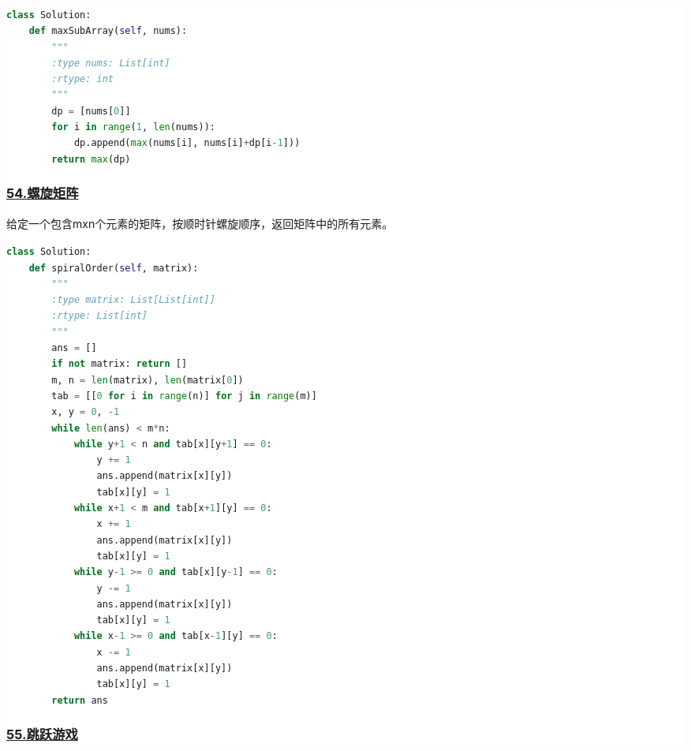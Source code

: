 ```python
class Solution:
    def maxSubArray(self, nums):
        """
        :type nums: List[int]
        :rtype: int
        """
        dp = [nums[0]]
        for i in range(1, len(nums)):
            dp.append(max(nums[i], nums[i]+dp[i-1]))
        return max(dp)
```

### [54.螺旋矩阵](https://leetcode-cn.com/problems/spiral-matrix/description/)

给定一个包含mxn个元素的矩阵，按顺时针螺旋顺序，返回矩阵中的所有元素。

```python
class Solution:
    def spiralOrder(self, matrix):
        """
        :type matrix: List[List[int]]
        :rtype: List[int]
        """
        ans = []
        if not matrix: return []
        m, n = len(matrix), len(matrix[0])
        tab = [[0 for i in range(n)] for j in range(m)]
        x, y = 0, -1
        while len(ans) < m*n:
            while y+1 < n and tab[x][y+1] == 0:
                y += 1
                ans.append(matrix[x][y])
                tab[x][y] = 1
            while x+1 < m and tab[x+1][y] == 0:
                x += 1
                ans.append(matrix[x][y])
                tab[x][y] = 1
            while y-1 >= 0 and tab[x][y-1] == 0:
                y -= 1
                ans.append(matrix[x][y])
                tab[x][y] = 1
            while x-1 >= 0 and tab[x-1][y] == 0:
                x -= 1
                ans.append(matrix[x][y])
                tab[x][y] = 1
        return ans
```

### [55.跳跃游戏](https://leetcode-cn.com/problems/jump-game/description/)
